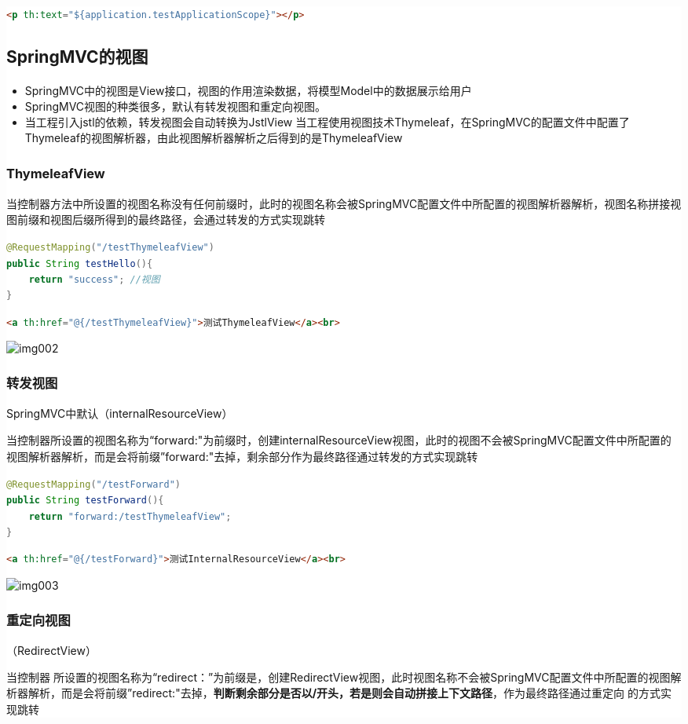 ~~~html
<p th:text="${application.testApplicationScope}"></p>
~~~



## SpringMVC的视图

* SpringMVC中的视图是View接口，视图的作用渲染数据，将模型Model中的数据展示给用户
* SpringMVC视图的种类很多，默认有转发视图和重定向视图。
* 当工程引入jstl的依赖，转发视图会自动转换为JstlView
  当工程使用视图技术Thymeleaf，在SpringMVC的配置文件中配置了Thymeleaf的视图解析器，由此视图解析器解析之后得到的是ThymeleafView

### ThymeleafView
当控制器方法中所设置的视图名称没有任何前缀时，此时的视图名称会被SpringMVC配置文件中所配置的视图解析器解析，视图名称拼接视图前缀和视图后缀所得到的最终路径，会通过转发的方式实现跳转

~~~java
@RequestMapping("/testThymeleafView")
public String testHello(){
    return "success"; //视图
}
~~~

~~~html
<a th:href="@{/testThymeleafView}">测试ThymeleafView</a><br>
~~~



![img002](E:\软工\typora笔记\JavaEE框架\SpringMVC.assets\img002.png)

### 转发视图

SpringMVC中默认（internalResourceView）

当控制器所设置的视图名称为“forward:"为前缀时，创建internalResourceView视图，此时的视图不会被SpringMVC配置文件中所配置的视图解析器解析，而是会将前缀”forward:"去掉，剩余部分作为最终路径通过转发的方式实现跳转

~~~java
@RequestMapping("/testForward")
public String testForward(){
    return "forward:/testThymeleafView";
}
~~~

~~~html
<a th:href="@{/testForward}">测试InternalResourceView</a><br>
~~~



![img003](E:\软工\typora笔记\JavaEE框架\SpringMVC.assets\img003.png)

### 重定向视图

（RedirectView）

当控制器 所设置的视图名称为“redirect：”为前缀是，创建RedirectView视图，此时视图名称不会被SpringMVC配置文件中所配置的视图解析器解析，而是会将前缀”redirect:"去掉，**判断剩余部分是否以/开头，若是则会自动拼接上下文路径**，作为最终路径通过重定向 的方式实现跳转
